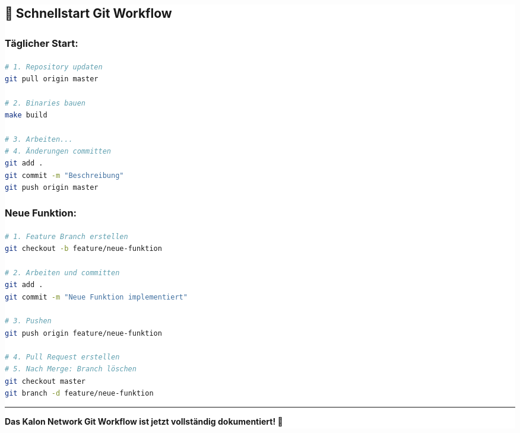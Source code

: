 
## 🚀 **Schnellstart Git Workflow**

### **Täglicher Start:**
```bash
# 1. Repository updaten
git pull origin master

# 2. Binaries bauen
make build

# 3. Arbeiten...
# 4. Änderungen committen
git add .
git commit -m "Beschreibung"
git push origin master
```

### **Neue Funktion:**
```bash
# 1. Feature Branch erstellen
git checkout -b feature/neue-funktion

# 2. Arbeiten und committen
git add .
git commit -m "Neue Funktion implementiert"

# 3. Pushen
git push origin feature/neue-funktion

# 4. Pull Request erstellen
# 5. Nach Merge: Branch löschen
git checkout master
git branch -d feature/neue-funktion
```

---

**Das Kalon Network Git Workflow ist jetzt vollständig dokumentiert! 🚀**
